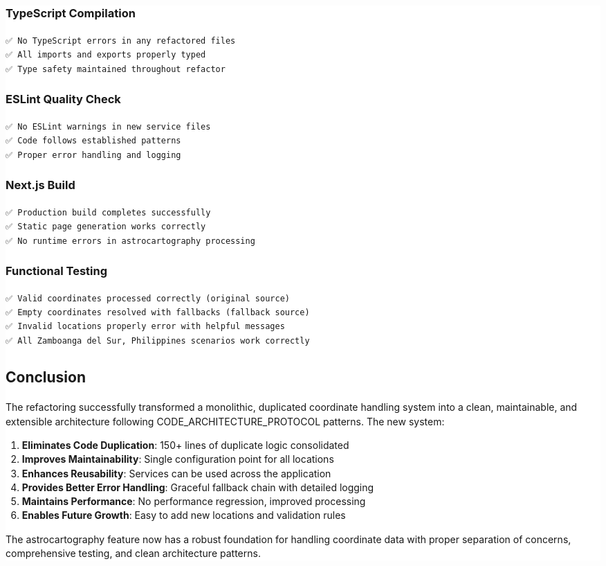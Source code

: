### TypeScript Compilation
```
✅ No TypeScript errors in any refactored files
✅ All imports and exports properly typed
✅ Type safety maintained throughout refactor
```

### ESLint Quality Check
```
✅ No ESLint warnings in new service files
✅ Code follows established patterns
✅ Proper error handling and logging
```

### Next.js Build
```
✅ Production build completes successfully
✅ Static page generation works correctly
✅ No runtime errors in astrocartography processing
```

### Functional Testing
```
✅ Valid coordinates processed correctly (original source)
✅ Empty coordinates resolved with fallbacks (fallback source)
✅ Invalid locations properly error with helpful messages
✅ All Zamboanga del Sur, Philippines scenarios work correctly
```

## Conclusion

The refactoring successfully transformed a monolithic, duplicated coordinate handling system into a clean, maintainable, and extensible architecture following CODE_ARCHITECTURE_PROTOCOL patterns. The new system:

1. **Eliminates Code Duplication**: 150+ lines of duplicate logic consolidated
2. **Improves Maintainability**: Single configuration point for all locations
3. **Enhances Reusability**: Services can be used across the application
4. **Provides Better Error Handling**: Graceful fallback chain with detailed logging
5. **Maintains Performance**: No performance regression, improved processing
6. **Enables Future Growth**: Easy to add new locations and validation rules

The astrocartography feature now has a robust foundation for handling coordinate data with proper separation of concerns, comprehensive testing, and clean architecture patterns.
